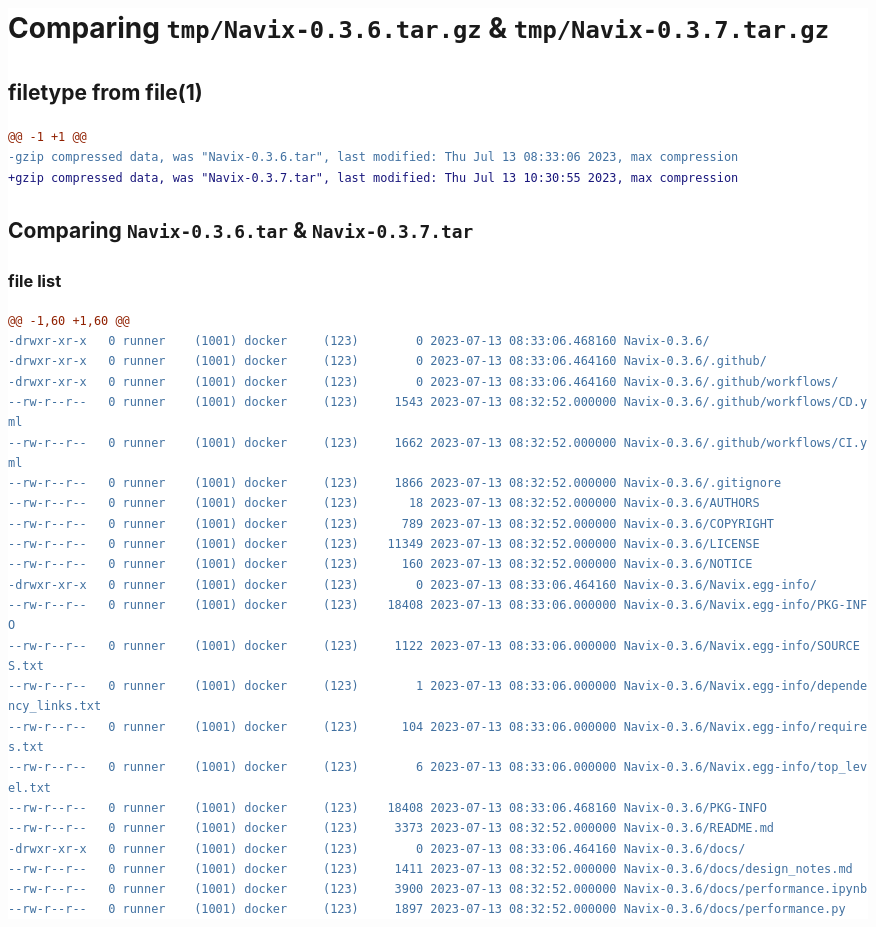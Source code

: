 # Comparing `tmp/Navix-0.3.6.tar.gz` & `tmp/Navix-0.3.7.tar.gz`

## filetype from file(1)

```diff
@@ -1 +1 @@
-gzip compressed data, was "Navix-0.3.6.tar", last modified: Thu Jul 13 08:33:06 2023, max compression
+gzip compressed data, was "Navix-0.3.7.tar", last modified: Thu Jul 13 10:30:55 2023, max compression
```

## Comparing `Navix-0.3.6.tar` & `Navix-0.3.7.tar`

### file list

```diff
@@ -1,60 +1,60 @@
-drwxr-xr-x   0 runner    (1001) docker     (123)        0 2023-07-13 08:33:06.468160 Navix-0.3.6/
-drwxr-xr-x   0 runner    (1001) docker     (123)        0 2023-07-13 08:33:06.464160 Navix-0.3.6/.github/
-drwxr-xr-x   0 runner    (1001) docker     (123)        0 2023-07-13 08:33:06.464160 Navix-0.3.6/.github/workflows/
--rw-r--r--   0 runner    (1001) docker     (123)     1543 2023-07-13 08:32:52.000000 Navix-0.3.6/.github/workflows/CD.yml
--rw-r--r--   0 runner    (1001) docker     (123)     1662 2023-07-13 08:32:52.000000 Navix-0.3.6/.github/workflows/CI.yml
--rw-r--r--   0 runner    (1001) docker     (123)     1866 2023-07-13 08:32:52.000000 Navix-0.3.6/.gitignore
--rw-r--r--   0 runner    (1001) docker     (123)       18 2023-07-13 08:32:52.000000 Navix-0.3.6/AUTHORS
--rw-r--r--   0 runner    (1001) docker     (123)      789 2023-07-13 08:32:52.000000 Navix-0.3.6/COPYRIGHT
--rw-r--r--   0 runner    (1001) docker     (123)    11349 2023-07-13 08:32:52.000000 Navix-0.3.6/LICENSE
--rw-r--r--   0 runner    (1001) docker     (123)      160 2023-07-13 08:32:52.000000 Navix-0.3.6/NOTICE
-drwxr-xr-x   0 runner    (1001) docker     (123)        0 2023-07-13 08:33:06.464160 Navix-0.3.6/Navix.egg-info/
--rw-r--r--   0 runner    (1001) docker     (123)    18408 2023-07-13 08:33:06.000000 Navix-0.3.6/Navix.egg-info/PKG-INFO
--rw-r--r--   0 runner    (1001) docker     (123)     1122 2023-07-13 08:33:06.000000 Navix-0.3.6/Navix.egg-info/SOURCES.txt
--rw-r--r--   0 runner    (1001) docker     (123)        1 2023-07-13 08:33:06.000000 Navix-0.3.6/Navix.egg-info/dependency_links.txt
--rw-r--r--   0 runner    (1001) docker     (123)      104 2023-07-13 08:33:06.000000 Navix-0.3.6/Navix.egg-info/requires.txt
--rw-r--r--   0 runner    (1001) docker     (123)        6 2023-07-13 08:33:06.000000 Navix-0.3.6/Navix.egg-info/top_level.txt
--rw-r--r--   0 runner    (1001) docker     (123)    18408 2023-07-13 08:33:06.468160 Navix-0.3.6/PKG-INFO
--rw-r--r--   0 runner    (1001) docker     (123)     3373 2023-07-13 08:32:52.000000 Navix-0.3.6/README.md
-drwxr-xr-x   0 runner    (1001) docker     (123)        0 2023-07-13 08:33:06.464160 Navix-0.3.6/docs/
--rw-r--r--   0 runner    (1001) docker     (123)     1411 2023-07-13 08:32:52.000000 Navix-0.3.6/docs/design_notes.md
--rw-r--r--   0 runner    (1001) docker     (123)     3900 2023-07-13 08:32:52.000000 Navix-0.3.6/docs/performance.ipynb
--rw-r--r--   0 runner    (1001) docker     (123)     1897 2023-07-13 08:32:52.000000 Navix-0.3.6/docs/performance.py
```